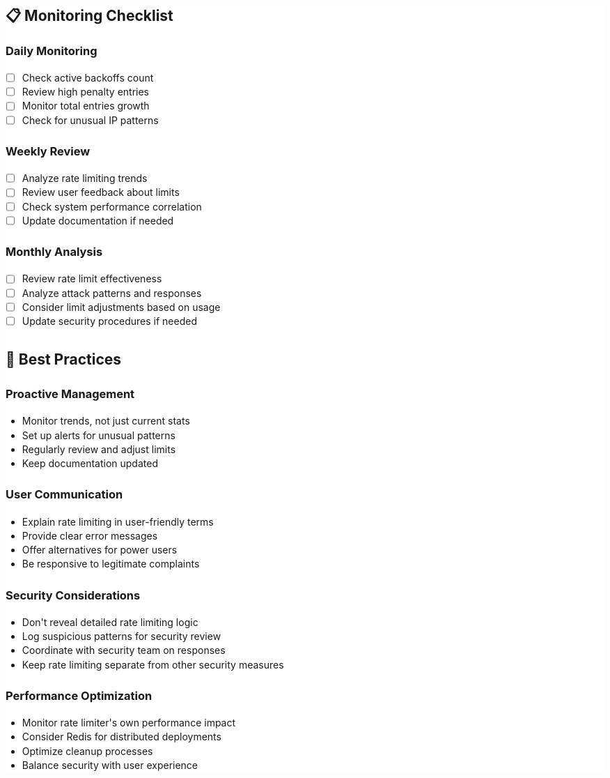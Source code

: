 ## 📋 Monitoring Checklist

### Daily Monitoring

- [ ] Check active backoffs count
- [ ] Review high penalty entries
- [ ] Monitor total entries growth
- [ ] Check for unusual IP patterns

### Weekly Review

- [ ] Analyze rate limiting trends
- [ ] Review user feedback about limits
- [ ] Check system performance correlation
- [ ] Update documentation if needed

### Monthly Analysis

- [ ] Review rate limit effectiveness
- [ ] Analyze attack patterns and responses
- [ ] Consider limit adjustments based on usage
- [ ] Update security procedures if needed

## 🚀 Best Practices

### Proactive Management

- Monitor trends, not just current stats
- Set up alerts for unusual patterns
- Regularly review and adjust limits
- Keep documentation updated

### User Communication

- Explain rate limiting in user-friendly terms
- Provide clear error messages
- Offer alternatives for power users
- Be responsive to legitimate complaints

### Security Considerations

- Don't reveal detailed rate limiting logic
- Log suspicious patterns for security review
- Coordinate with security team on responses
- Keep rate limiting separate from other security measures

### Performance Optimization

- Monitor rate limiter's own performance impact
- Consider Redis for distributed deployments
- Optimize cleanup processes
- Balance security with user experience
